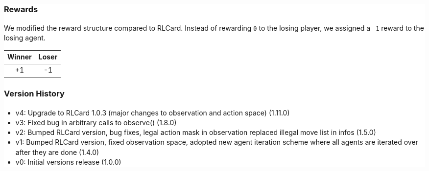 
### Rewards

We modified the reward structure compared to RLCard. Instead of rewarding `0` to the losing player, we assigned a `-1` reward to the losing agent.

| Winner | Loser |
| :----: | :---: |
| +1     |   -1  |

### Version History

* v4: Upgrade to RLCard 1.0.3 (major changes to observation and action space) (1.11.0)
* v3: Fixed bug in arbitrary calls to observe() (1.8.0)
* v2: Bumped RLCard version, bug fixes, legal action mask in observation replaced illegal move list in infos (1.5.0)
* v1: Bumped RLCard version, fixed observation space, adopted new agent iteration scheme where all agents are iterated over after they are done (1.4.0)
* v0: Initial versions release (1.0.0)
</div>